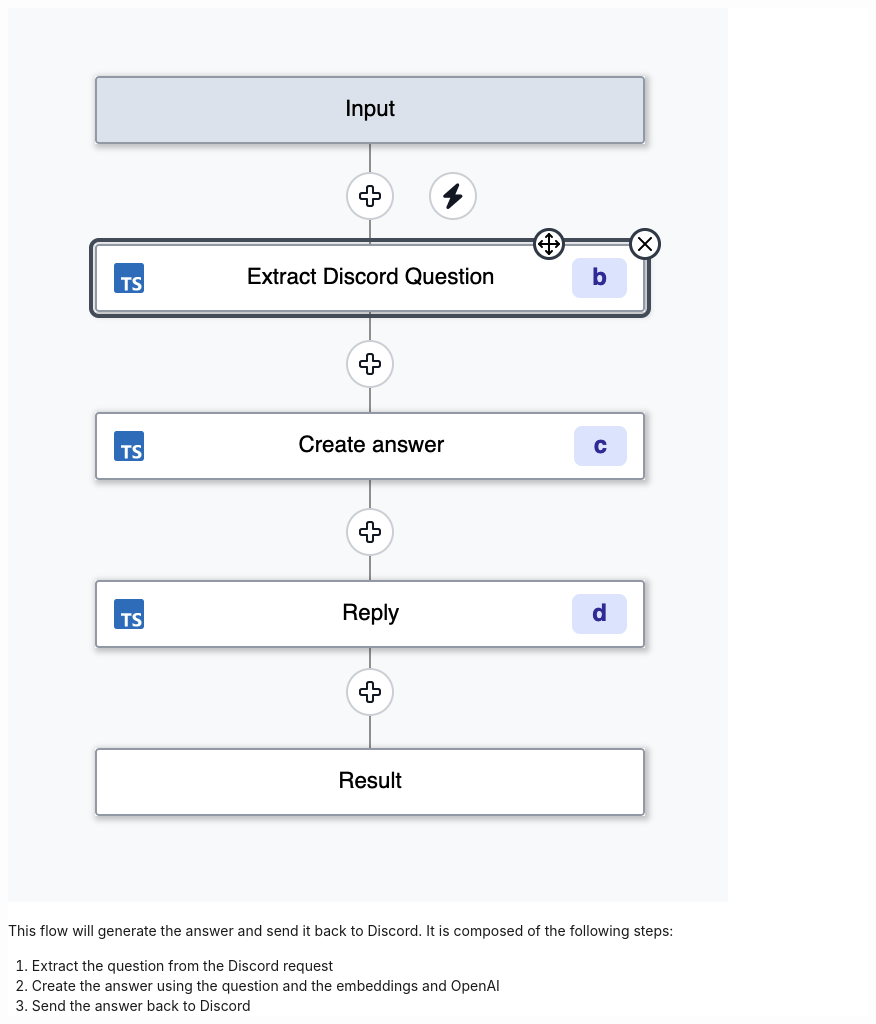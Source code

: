 ![Create the Discord Answer flow](./answer-flow.png 'Create the Discord Answer flow')

This flow will generate the answer and send it back to Discord. It is composed of the following steps:

1. Extract the question from the Discord request
2. Create the answer using the question and the embeddings and OpenAI
3. Send the answer back to Discord
